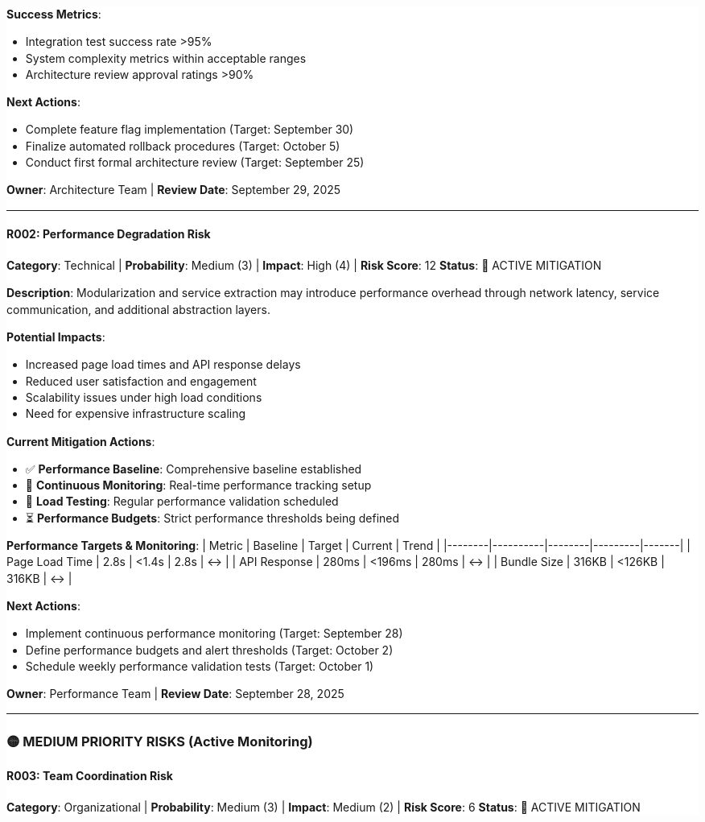 **Success Metrics**:
- Integration test success rate >95%
- System complexity metrics within acceptable ranges
- Architecture review approval ratings >90%

**Next Actions**:
- Complete feature flag implementation (Target: September 30)
- Finalize automated rollback procedures (Target: October 5)
- Conduct first formal architecture review (Target: September 25)

**Owner**: Architecture Team | **Review Date**: September 29, 2025

---

#### R002: Performance Degradation Risk
**Category**: Technical | **Probability**: Medium (3) | **Impact**: High (4) | **Risk Score**: 12
**Status**: 🔄 ACTIVE MITIGATION

**Description**: Modularization and service extraction may introduce performance overhead through network latency, service communication, and additional abstraction layers.

**Potential Impacts**:
- Increased page load times and API response delays
- Reduced user satisfaction and engagement
- Scalability issues under high load conditions
- Need for expensive infrastructure scaling

**Current Mitigation Actions**:
- ✅ **Performance Baseline**: Comprehensive baseline established
- 🔄 **Continuous Monitoring**: Real-time performance tracking setup
- 🔄 **Load Testing**: Regular performance validation scheduled
- ⏳ **Performance Budgets**: Strict performance thresholds being defined

**Performance Targets & Monitoring**:
| Metric | Baseline | Target | Current | Trend |
|--------|----------|--------|---------|-------|
| Page Load Time | 2.8s | <1.4s | 2.8s | ↔️ |
| API Response | 280ms | <196ms | 280ms | ↔️ |
| Bundle Size | 316KB | <126KB | 316KB | ↔️ |

**Next Actions**:
- Implement continuous performance monitoring (Target: September 28)
- Define performance budgets and alert thresholds (Target: October 2)
- Schedule weekly performance validation tests (Target: October 1)

**Owner**: Performance Team | **Review Date**: September 28, 2025

---

### 🟡 MEDIUM PRIORITY RISKS (Active Monitoring)

#### R003: Team Coordination Risk
**Category**: Organizational | **Probability**: Medium (3) | **Impact**: Medium (2) | **Risk Score**: 6
**Status**: 🔄 ACTIVE MITIGATION
